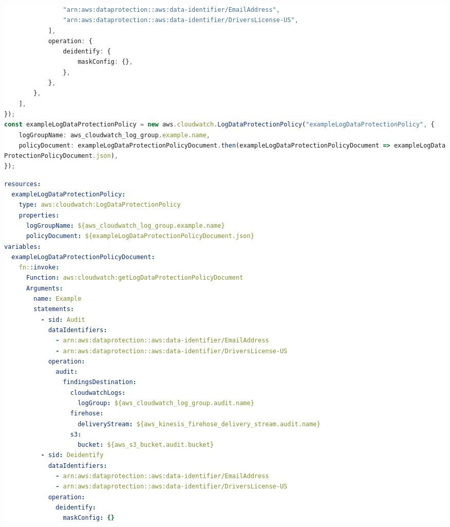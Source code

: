 ```typescript
                "arn:aws:dataprotection::aws:data-identifier/EmailAddress",
                "arn:aws:dataprotection::aws:data-identifier/DriversLicense-US",
            ],
            operation: {
                deidentify: {
                    maskConfig: {},
                },
            },
        },
    ],
});
const exampleLogDataProtectionPolicy = new aws.cloudwatch.LogDataProtectionPolicy("exampleLogDataProtectionPolicy", {
    logGroupName: aws_cloudwatch_log_group.example.name,
    policyDocument: exampleLogDataProtectionPolicyDocument.then(exampleLogDataProtectionPolicyDocument => exampleLogDataProtectionPolicyDocument.json),
});
```


</pulumi-choosable>
</div>


<div>
<pulumi-choosable type="language" values="yaml">

```yaml
resources:
  exampleLogDataProtectionPolicy:
    type: aws:cloudwatch:LogDataProtectionPolicy
    properties:
      logGroupName: ${aws_cloudwatch_log_group.example.name}
      policyDocument: ${exampleLogDataProtectionPolicyDocument.json}
variables:
  exampleLogDataProtectionPolicyDocument:
    fn::invoke:
      Function: aws:cloudwatch:getLogDataProtectionPolicyDocument
      Arguments:
        name: Example
        statements:
          - sid: Audit
            dataIdentifiers:
              - arn:aws:dataprotection::aws:data-identifier/EmailAddress
              - arn:aws:dataprotection::aws:data-identifier/DriversLicense-US
            operation:
              audit:
                findingsDestination:
                  cloudwatchLogs:
                    logGroup: ${aws_cloudwatch_log_group.audit.name}
                  firehose:
                    deliveryStream: ${aws_kinesis_firehose_delivery_stream.audit.name}
                  s3:
                    bucket: ${aws_s3_bucket.audit.bucket}
          - sid: Deidentify
            dataIdentifiers:
              - arn:aws:dataprotection::aws:data-identifier/EmailAddress
              - arn:aws:dataprotection::aws:data-identifier/DriversLicense-US
            operation:
              deidentify:
                maskConfig: {}
```

